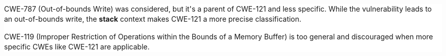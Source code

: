 CWE-787 (Out-of-bounds Write) was considered, but it's a parent of CWE-121 and less specific. While the vulnerability leads to an out-of-bounds write, the **stack** context makes CWE-121 a more precise classification.

CWE-119 (Improper Restriction of Operations within the Bounds of a Memory Buffer) is too general and discouraged when more specific CWEs like CWE-121 are applicable.